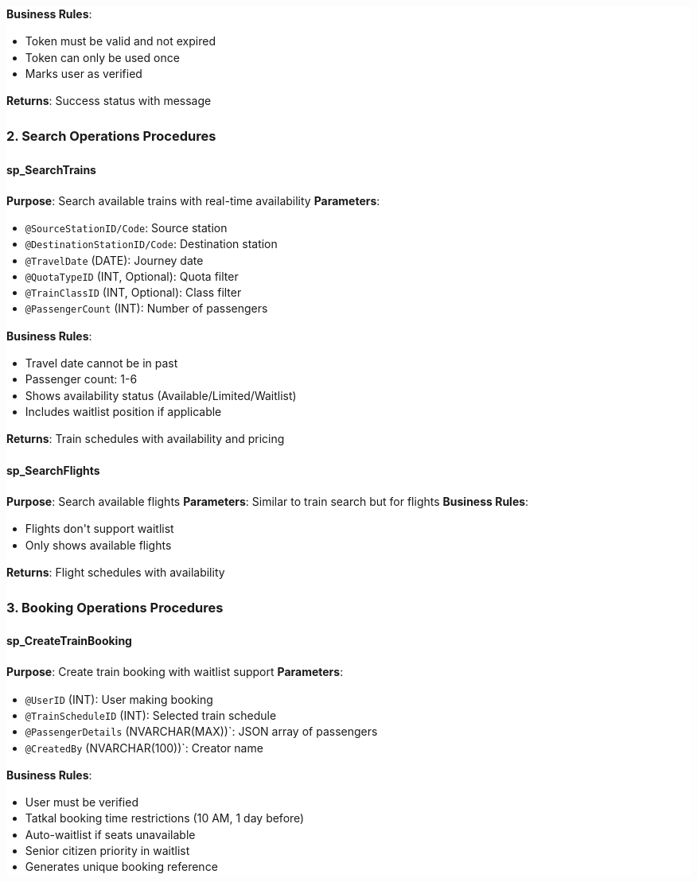 **Business Rules**:
- Token must be valid and not expired
- Token can only be used once
- Marks user as verified

**Returns**: Success status with message

### 2. Search Operations Procedures

#### sp_SearchTrains
**Purpose**: Search available trains with real-time availability
**Parameters**:
- `@SourceStationID/Code`: Source station
- `@DestinationStationID/Code`: Destination station
- `@TravelDate` (DATE): Journey date
- `@QuotaTypeID` (INT, Optional): Quota filter
- `@TrainClassID` (INT, Optional): Class filter
- `@PassengerCount` (INT): Number of passengers

**Business Rules**:
- Travel date cannot be in past
- Passenger count: 1-6
- Shows availability status (Available/Limited/Waitlist)
- Includes waitlist position if applicable

**Returns**: Train schedules with availability and pricing

#### sp_SearchFlights
**Purpose**: Search available flights
**Parameters**: Similar to train search but for flights
**Business Rules**:
- Flights don't support waitlist
- Only shows available flights

**Returns**: Flight schedules with availability

### 3. Booking Operations Procedures

#### sp_CreateTrainBooking
**Purpose**: Create train booking with waitlist support
**Parameters**:
- `@UserID` (INT): User making booking
- `@TrainScheduleID` (INT): Selected train schedule
- `@PassengerDetails` (NVARCHAR(MAX))`: JSON array of passengers
- `@CreatedBy` (NVARCHAR(100))`: Creator name

**Business Rules**:
- User must be verified
- Tatkal booking time restrictions (10 AM, 1 day before)
- Auto-waitlist if seats unavailable
- Senior citizen priority in waitlist
- Generates unique booking reference
